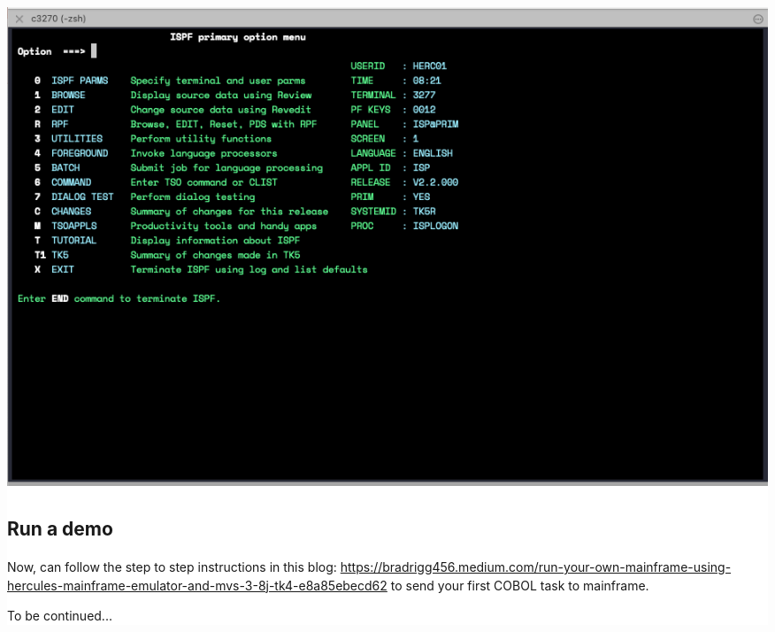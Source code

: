 ![TK5_logged_in](./images/TK5_logged_in.png)

## Run a demo

Now, can follow the step to step instructions in this
blog: https://bradrigg456.medium.com/run-your-own-mainframe-using-hercules-mainframe-emulator-and-mvs-3-8j-tk4-e8a85ebecd62
to send your first COBOL task to mainframe.

To be continued...